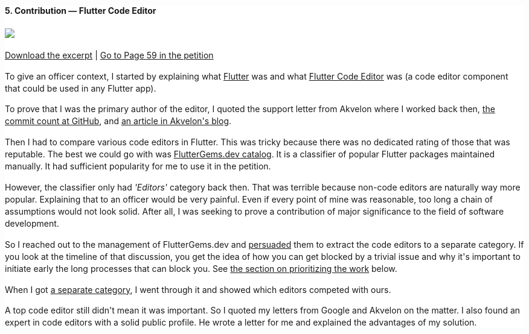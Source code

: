 #### 5. Contribution — Flutter Code Editor



[![](media/excerpt-thumbs/contribution-fce.png)](https://github.com/alexeyinkin/eb-1a/releases/latest/download/inkin.pdf#page=59)

[Download the excerpt](https://github.com/alexeyinkin/eb-1a/releases/latest/download/contribution-fce.pdf) | [Go to Page 59 in the petition](https://github.com/alexeyinkin/eb-1a/releases/latest/download/inkin.pdf#page=59)

To give an officer context, I started by explaining what
[Flutter](https://flutter.dev) was
and what [Flutter Code Editor](https://pub.dev/packages/flutter_code_editor) was
(a code editor component that could be used in any Flutter app).

To prove that I was the primary author of the editor,
I quoted the support letter from Akvelon where I worked back then,
[the commit count at GitHub](https://github.com/akvelon/flutter-code-editor/graphs/contributors),
and [an article in Akvelon's blog](https://akvelon.com/flutter-code-editor/).

Then I had to compare various code editors in Flutter.
This was tricky because there was no dedicated rating of those that was reputable.
The best we could go with was
[FlutterGems.dev catalog](https://fluttergems.dev).
It is a classifier of popular Flutter packages
maintained manually.
It had sufficient popularity
for me to use it in the petition.

However, the classifier only had *'Editors'* category back then.
That was terrible because non-code editors are naturally way more popular.
Explaining that to an officer would be very painful.
Even if every point of mine was reasonable,
too long a chain of assumptions would not look solid.
After all, I was seeking to prove
a contribution of major significance
to the field of software development.

So I reached out to the management of FlutterGems.dev
and [persuaded](https://github.com/fluttergems/fluttergems/issues/162)
them to extract the code editors to a separate category.
If you look at the timeline of that discussion,
you get the idea of how you can get blocked by a trivial issue
and why it's important to initiate early the long processes that can block you.
See [the section on prioritizing the work](#prioritizing-the-work) below.

When I got [a separate category](https://fluttergems.dev/editor-syntax-highlighter/),
I went through it and showed which editors competed with ours.

A top code editor still didn't mean it was important.
So I quoted my letters from Google and Akvelon on the matter.
I also found an expert in code editors with a solid public profile.
He wrote a letter for me
and explained the advantages of my solution.
